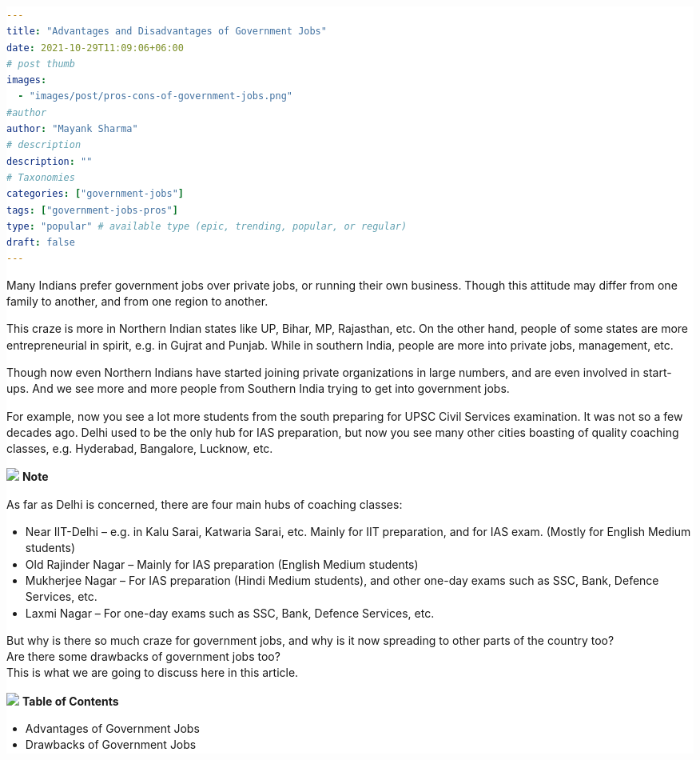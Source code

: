 ```yaml
---
title: "Advantages and Disadvantages of Government Jobs"
date: 2021-10-29T11:09:06+06:00
# post thumb
images:
  - "images/post/pros-cons-of-government-jobs.png"
#author
author: "Mayank Sharma"
# description
description: ""
# Taxonomies
categories: ["government-jobs"]
tags: ["government-jobs-pros"]
type: "popular" # available type (epic, trending, popular, or regular)
draft: false
---
```


Many Indians prefer government jobs over private jobs, or running their own business. Though this attitude may differ from one family to another, and from one region to another. 

This craze is more in Northern Indian states like UP, Bihar, MP, Rajasthan, etc. On the other hand, people of some states are more entrepreneurial in spirit, e.g. in Gujrat and Punjab. While in southern India, people are more into private jobs, management, etc. 

Though now even Northern Indians have started joining private organizations in large numbers, and are even involved in start-ups. And we see more and more people from Southern India trying to get into government jobs. 

For example, now you see a lot more students from the south preparing for UPSC Civil Services examination. It was not so a few decades ago. Delhi used to be the only hub for IAS preparation, but now you see many other cities boasting of quality coaching classes, e.g. Hyderabad, Bangalore, Lucknow, etc. 

<div class="toc-mak">
  <img src="../../../images/pencil.png">
  <b>Note</b><br>

As far as Delhi is concerned, there are four main hubs of coaching classes:
* Near IIT-Delhi – e.g. in Kalu Sarai, Katwaria Sarai, etc. Mainly for IIT preparation, and for IAS exam. (Mostly for English Medium students)
* Old Rajinder Nagar – Mainly for IAS preparation (English Medium students)
* Mukherjee Nagar – For IAS preparation (Hindi Medium students), and other one-day exams such as SSC, Bank, Defence Services, etc. 
* Laxmi Nagar – For one-day exams such as SSC, Bank, Defence Services, etc. 
</div>

But why is there so much craze for government jobs, and why is it now spreading to other parts of the country too? <br>
Are there some drawbacks of government jobs too? <br>
This is what we are going to discuss here in this article. 

<div class="toc-mak">
<img src="../../images/pencil.png">
<b>Table of Contents</b>
<ul>
<li>Advantages of Government Jobs</li>
<li>Drawbacks of Government Jobs</li>
</ul>
</div>

